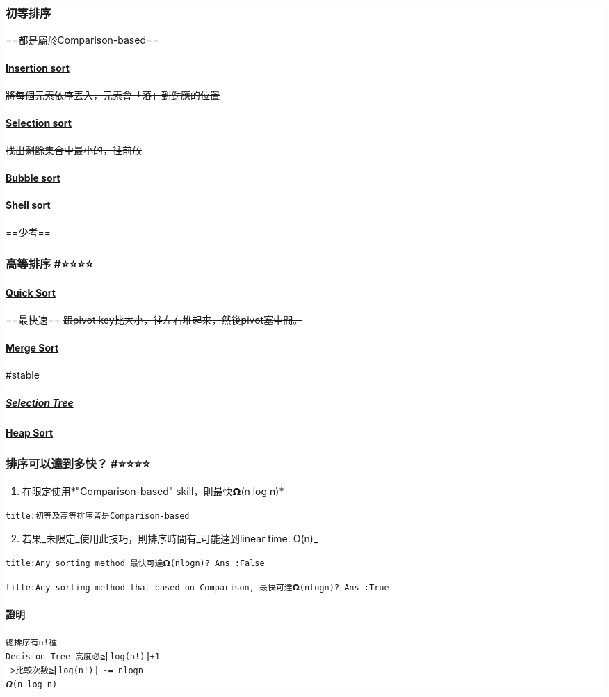 ### 初等排序

==都是屬於Comparison-based==

#### [Insertion sort](Insertion%20sort.md)

~~將每個元素依序丟入，元素會「落」到對應的位置~~

#### [Selection sort](Selection%20sort.md)

~~找出剩餘集合中最小的，往前放~~

#### [Bubble sort](Bubble%20sort.md)

#### [Shell sort](Shell%20sort.md)

==少考==

### 高等排序 #⭐️⭐️⭐️⭐️

#### [Quick Sort](Quick%20Sort.md)

==最快速==
~~跟pivot key比大小，往左右堆起來，然後pivot塞中間。~~

#### [Merge Sort](Merge%20Sort.md)

#stable

##### [Selection Tree](Selection%20Tree.md)

#### [Heap Sort](Heap%20Sort.md)

### 排序可以達到多快？ #⭐️⭐️⭐️⭐️

1. 在限定使用*"Comparison-based" skill，則最快𝝮(n log n)*

```ad-quote
title:初等及高等排序皆是Comparison-based
```

2. 若果_未限定_使用此技巧，則排序時間有_可能達到linear time: O(n)_

```ad-question
title:Any sorting method 最快可達𝝮(nlogn)? Ans :False
```

```ad-question
title:Any sorting method that based on Comparison, 最快可達𝝮(nlogn)? Ans :True
```

#### 證明
```txt
總排序有n!種
Decision Tree 高度必≧⎡log(n!)⎤+1
->比較次數≧⎡log(n!)⎤ ~= nlogn
𝜴(n log n)
```
